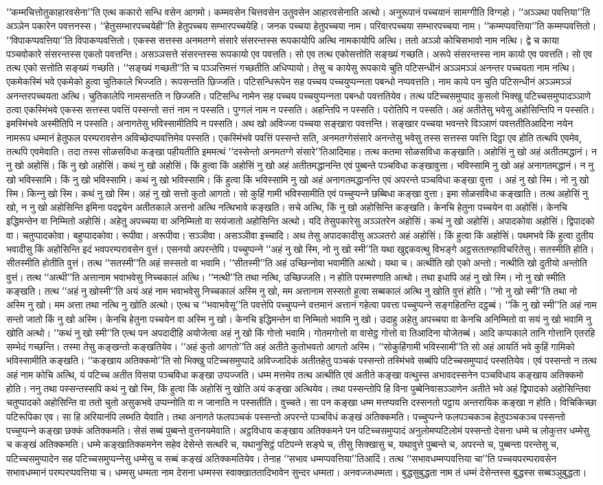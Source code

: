 ‘‘कम्मचित्तोतुकाहारवसेना’’ति एत्थ ककारो सन्धि वसेन आगमो। कम्मवसेन चित्तवसेन उतुवसेन आहारवसेनाति अत्थो। अनुरूपानं पच्‍चयानं सामग्गीति विग्गहो। ‘‘अञ्‍ञथा पवत्तिया’’ति अञ्‍ञेन पकारेन पवत्तनस्स। ‘‘हेतुसम्भारपच्‍चयेही’’ति हेतुपच्‍चय सम्भारपच्‍चयेहि। जनक पच्‍चया हेतुपच्‍चया नाम। परिवारपच्‍चया सम्भारपच्‍चया नाम। ‘‘कम्मप्पवत्तिया’’ति कम्मप्पवत्तितो। ‘‘विपाकप्पवत्तिया’’ति विपाकप्पवत्तितो। एकस्स सत्तस्स अनमतग्गे संसारे संसरन्तस्स रूपकायोपि अत्थि नामकायोपि अत्थि। ततो अञ्‍ञो कोचिसभावो नाम नत्थि। द्वे च काया पञ्‍चवोकारे संसरन्तस्स एकतो पवत्तन्ति। असञ्‍ञसत्ते संसरन्तस्स रूपकायो एव पवत्तति। सो एव तत्थ एकोसत्तोति सङ्ख्यं गच्छति। अरूपे संसरन्तस्स नाम कायो एव पवत्तति। सो एव तत्थ एको सत्तोति सङ्ख्यं गच्छति। ‘‘सङ्ख्यं गच्छती’’ति च पञ्‍ञत्तिमत्तं गच्छतीति अधिप्पायो। तेसु च कायेसु रूपकाये चुति पटिसन्धीनं अञ्‍ञमञ्‍ञं अनन्तर पच्‍चयता नाम नत्थि। एकमेकस्मिं भवे एकमेको हुत्वा चुतिकाले भिज्‍जति। रूपसन्तति छिज्‍जति। पटिसन्धिरूपेन सह पच्‍चय पच्‍चयुप्पन्‍नता पबन्धो नप्पवत्तति। नाम काये पन चुति पटिसन्धीनं अञ्‍ञमञ्‍ञं अनन्तरपच्‍चयता अत्थि। चुतिकालेपि नामसन्तति न छिज्‍जति। पटिसन्धि नामेन सह पच्‍चय पच्‍चयुप्पन्‍नता पबन्धो पवत्ततियेव। तत्थ पटिच्‍चसमुप्पाद कुसलो भिक्खु पटिच्‍चसमुप्पादञ्‍ञाणे ठत्वा एकस्मिंभवे एकस्स सत्तस्स पवत्तिं पस्सन्तो सत्तं नाम न पस्सति। पुग्गलं नाम न पस्सति। अहन्तिपि न पस्सति। परोतिपि न पस्सति। अहं अतीतेसु भवेसु अहोसिन्तिपि न पस्सति। इमस्मिंभवे अस्मीतिपि न पस्सति। अनागतेसु भविस्सामीतिपि न पस्सति। अथ खो अविज्‍जा पच्‍चया सङ्खारा पवत्तन्ति। सङ्खार पच्‍चया भवन्तरे विञ्‍ञाणं पवत्ततीतिआदिना नयेन नामरूप धम्मानं हेतुफल परम्परावसेन अविच्छेदप्पवत्तिमेव पस्सति। एकस्मिंभवे पवत्तिं पस्सन्ते सति, अनमतग्गेसंसारे अनन्तेसु भवेसु तस्स सत्तस्स पवत्ति दिट्ठा एव होति तत्थपि एवमेव, तत्थपि एवमेवाति। तदा तस्स सोळसविधा कङ्खा पहीयतीति इममत्थं ‘‘दस्सेन्तो अनमतग्गे संसारे’’तिआदिमाह। तत्थ कतमा सोळसविधा कङ्खाति। अहोसिं नु खो अहं अतीतमद्धानं। न नु खो अहोसिं। किं नु खो अहोसिं। कथं नु खो अहोसिं। किं हुत्वा किं अहोसिं नु खो अहं अतीतमद्धानन्ति एवं पुब्बन्ते पञ्‍चविधा कङ्खावुत्ता। भविस्सामि नु खो अहं अनागतमद्धानं। न नु खो भविस्सामि। किं नु खो भविस्सामि। कथं नु खो भविस्सामि। किं हुत्वा किं भविस्सामि नु खो अहं अनागतमद्धानन्ति एवं अपरन्ते पञ्‍चविधा कङ्खा वुत्ता । अहं नु खो स्मि। नो नु खो स्मि। किन्‍नु खो स्मि। कथं नु खो स्मि। अहं नु खो सत्तो कुतो आगतो। सो कुहिं गामी भविस्सामीति एवं पच्‍चुप्पन्‍ने छब्बिधा कङ्खा वुत्ता। इमा सोळसविधा कङ्खाति। तत्थ अहोसिं नु खो, न नु खो अहोसिन्ति इमिना पदद्वयेन अतीतकाले अत्तनो अत्थि नत्थिभावे कङ्खति। सचे अत्थि, किं नु खो अहोसिन्ति कङ्खति। केनचि हेतुना पच्‍चयेन वा अहोसिं। केनचि इद्धिमन्तेन वा निम्मितो अहोसिं। अहेतु अपच्‍चया वा अनिम्मितो वा सयंजातो अहोसिन्ति अत्थो। यदि तेसुपकारेसु अञ्‍ञतरेन अहोसिं। कथं नु खो अहोसिं। अपादकोवा अहोसिं। द्विपादको वा। चतुप्पादकोवा। बहुप्पादकोवा। रूपीवा। अरूपीवा। सञ्‍ञीवा। असञ्‍ञीवा इच्‍चादि। अथ तेसु अपादकादीसु अञ्‍ञतरो अहं अहोसिं। किं हुत्वा किं अहोसिं। पथमभवे किं हुत्वा दुतीय भवादीसु किं अहोसिन्ति इदं भवपरम्परावसेन वुत्तं। एसनयो अपरन्तेपि। पच्‍चुप्पन्‍ने ‘‘अहं नु खो स्मि, नो नु खो स्मी’’ति यथा खुद्दकवत्थु विभङ्गे अट्ठसततण्हाविचरितेसु। सतस्मीति होति। सीतस्मीति होतीति वुत्तं। तत्थ ‘‘सतस्मी’’ति अहं सस्सतो वा भवामि। ‘‘सीतस्मी’’ति अहं उच्छिन्‍नोवा भवामीति अत्थो। यथा च। अत्थीति खो एको अन्तो। नत्थीति खो दुतीयो अन्तोति वुत्तं। तत्थ ‘‘अत्थी’’ति अत्तानाम भवाभवेसु निच्‍चकालं अत्थि। ‘‘नत्थी’’ति तथा नत्थि, उच्छिज्‍जति। न होति परम्मरणाति अत्थो। तथा इधापि अहं नु खो स्मि। नो नु खो स्मीति कङ्खति। तत्थ ‘‘अहं नु खोस्मी’’ति अयं अहं नाम भवाभवेसु निच्‍चकालं अस्मि नु खो, मम अत्तानाम सस्सतो हुत्वा सब्बकालं अत्थि नु खोति वुत्तं होति। ‘‘नो नु खो स्मी’’ति तथा नो अस्मि नु खो। मम अत्ता तथा नत्थि नु खोति अत्थो। एत्थ च ‘‘भवाभवेसू’’ति पवत्तेपि पच्‍चुप्पन्‍ने वत्तमानं अत्तानं गहेत्वा पवत्ता पच्‍चुप्पन्‍ने सङ्गहितन्ति दट्ठब्बं। ‘‘किं नु खो स्मी’’ति अहं नाम सन्तो जातो किं नु खो अस्मि। केनचि हेतुना पच्‍चयेन वा अस्मि नु खो। केनचि इद्धिमन्तेन वा निम्मितो भवामि नु खो। उदाहु अहेतु अपच्‍चया वा केनचि अनिम्मितो वा सयं नु खो भवामि नु खोति अत्थो। ‘‘कथं नु खो स्मी’’ति एत्थ पन अपदादीहि अयोजेत्वा अहं नु खो किं गोत्तो भवामि। गोतमगोत्तो वा वासेट्ठ गोत्तो वा तिआदिना योजेतब्बं। आदि कप्पकाले तानि गोत्तानि एतरहि सम्भेदं गच्छन्ति। तस्मा तेसु कङ्खन्तो कङ्खतियेव। ‘‘अहं कुतो आगतो’’ति अहं अतीते कुतोभवतो आगतो अस्मि। ‘‘सोकुहिंगामी भविस्सामी’’ति सो अहं आयतिं भवे कुहिं गामिको भविस्सामीति कङ्खति। ‘‘कङ्खाय अतिक्‍कमो’’ति सो भिक्खु पटिच्‍चसमुप्पादे अविज्‍जादिकं अतीतहेतु पञ्‍चकं पस्सन्तो तस्मिंभवे सब्बंपि पटिच्‍चसमुप्पादं पस्सतियेव। एवं पस्सन्तो न तत्थ अहं नाम कोचि अत्थि, यं पटिच्‍च अतीत विसया पञ्‍चविधा कङ्खा उप्पज्‍जति। धम्म मत्तमेव तत्थ अत्थीति एवं अतीते कङ्खा वत्थुस्स अभावदस्सनेन पञ्‍चविधाय कङ्खाय अतिक्‍कमो होति। ननु तथा पस्सन्तस्सपि कथं नु खो स्मि, किं हुत्वा किं अहोसिं नु खोति अयं कङ्खा अत्थियेव। तथा पस्सन्तोपि हि विना पुब्बेनिवासञ्‍ञाणेन अतीते भवे अहं द्विपादको अहोसिन्तिवा चतुप्पादको अहोसिन्ति वा ततो चुतो असुकभवे उप्पन्‍नोति वा न जानाति न पस्सतीति। वुच्‍चते। सा पन कङ्खा धम्म मत्तप्पवत्ति दस्सनतो पट्ठाय अन्तरायिक कङ्खा न होति। विचिकिच्छा पटिरूपिका एव। सा हि अरियानंपि लब्भति येवाति। तथा अनागते फलपञ्‍चकं पस्सन्तो अपरन्ते पञ्‍चविधं कङ्खं अतिक्‍कमति। पच्‍चुप्पन्‍ने फलपञ्‍चकञ्‍च हेतुपञ्‍चकञ्‍च पस्सन्तो पच्‍चुप्पन्‍ने कङ्खा छक्‍कं अतिक्‍कमति। सेसं सब्बं पुब्बन्ते वुत्तनयमेवाति। अट्ठविधाय कङ्खाय अतिक्‍कमने पन पटिच्‍चसमुप्पादं अनुलोमप्पटिलोमं पस्सन्तो देसना धम्मे च लोकुत्तर धम्मेसु च कङ्खं अतिक्‍कमति। धम्मे कङ्खातिक्‍कमनेन सहेव देसेन्ते सत्थरि च, यथानुसिट्ठं पटिपन्‍ने सङ्घे च, तीसु सिक्खासु च, यथावुत्ते पुब्बन्ते च, अपरन्ते च, पुब्बन्ता परन्तेसु च, पटिच्‍चसमुप्पादेन सह पटिच्‍चसमुप्पन्‍नेसु धम्मेसु च सब्बं कङ्खं अतिक्‍कमतियेव। तेनाह ‘‘सभाव धम्मप्पवत्तिया’’तिआदिं। तत्थ ‘‘सभावधम्मप्पवत्तिया चा’’ति पच्‍चयपरम्परावसेन सभावधम्मानं परम्परप्पवत्तिया च। धम्मसु धम्मता नाम देसना धम्मस्स स्वाक्खाततादिभावेन सुन्दर धम्मता। अनवज्‍जधम्मता। बुद्धसुबुद्धता नाम तं धम्मं देसेन्तस्स बुद्धस्स सब्बञ्‍ञुबुद्धता।  